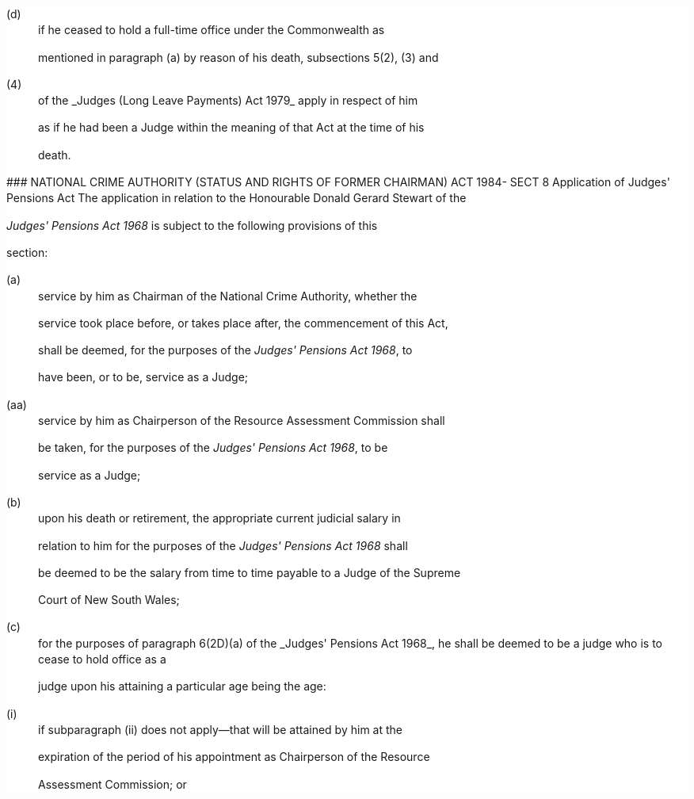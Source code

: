<dt>(d)</dt><dd>if he ceased to hold a full-time office under the Commonwealth as

mentioned in paragraph (a) by reason of his death, subsections 5(2), (3) and

<dt>(4)</dt><dd>of the _Judges (Long Leave Payments) Act 1979_ apply in respect of him

as if he had been a Judge within the meaning of that Act at the time of his

death.

</dd></dd>

</dl></dl>
###  NATIONAL CRIME AUTHORITY (STATUS AND RIGHTS OF FORMER CHAIRMAN) ACT 1984- SECT 8  Application of Judges' Pensions Act 
The application in relation to the Honourable Donald Gerard Stewart of the

_Judges&apos; Pensions Act 1968_ is subject to the following provisions of this

section:

 
<dl compact=""><dl compact="">

<dt>(a)</dt><dd>service by him as Chairman of the National Crime Authority, whether the

service took place before, or takes place after, the commencement of this Act,

shall be deemed, for the purposes of the _Judges&apos; Pensions Act 1968_, to

have been, or to be, service as a Judge;</dd>

<dt>(aa)</dt><dd>service by him as Chairperson of the Resource Assessment Commission shall

be taken, for the purposes of the _Judges&apos; Pensions Act 1968_, to be

service as a Judge;</dd>

<dt>(b)</dt><dd>upon his death or retirement, the appropriate current judicial salary in

relation to him for the purposes of the _Judges&apos; Pensions Act 1968_ shall

be deemed to be the salary from time to time payable to a Judge of the Supreme

Court of New South Wales;</dd>

<dt>(c)</dt><dd>for the purposes of paragraph 6(2D)(a) of the _Judges&apos; Pensions Act 1968_, he shall be deemed to be a judge who is to cease to hold office as a

judge upon his attaining a particular age being the age:

</dd>

</dl></dl>
<dl compact=""><dl compact=""><dl compact="">

<dt>(i)</dt><dd>if subparagraph (ii) does not apply&#151;that will be attained by him at the

expiration of the period of his appointment as Chairperson of the Resource

Assessment Commission; or</dd>
